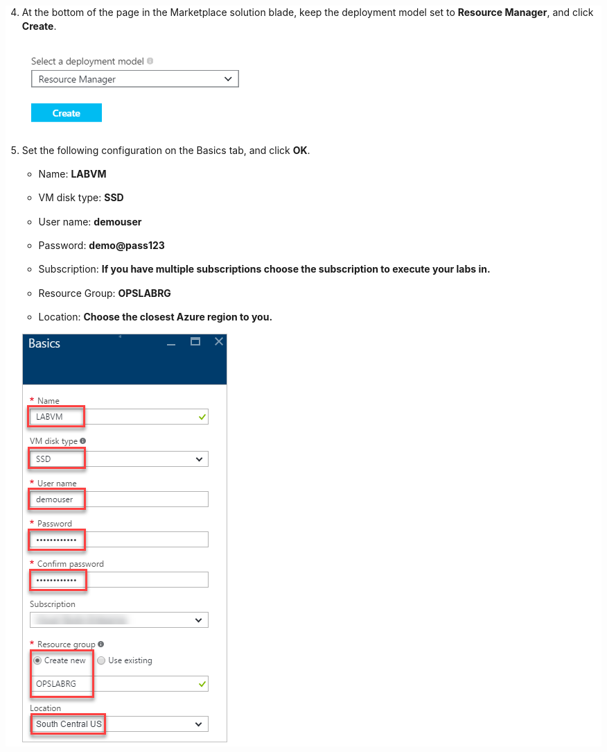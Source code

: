 4.  At the bottom of the page in the Marketplace solution blade, keep the deployment model set to **Resource Manager**, and click **Create**.

    ![In the Marketplace Solution blade, from the Select a deployment model drop-down menu, Resource Manager displays.](images/Hands-onlabunguided-BuildingaresilientIaaSarchitectureimages/media/image5.png "Marketplace Solution blade")

5.  Set the following configuration on the Basics tab, and click **OK**.

    -   Name: **LABVM**

    -   VM disk type: **SSD**

    -   User name: **demouser**

    -   Password: **demo\@pass123**

    -   Subscription: **If you have multiple subscriptions choose the subscription to execute your labs in.**

    -   Resource Group: **OPSLABRG**

    -   Location: **Choose the closest Azure region to you.**

    ![Fields in the Basics blade display the previously defined settings.](images/Hands-onlabunguided-BuildingaresilientIaaSarchitectureimages/media/image6.png "Basics blade")

